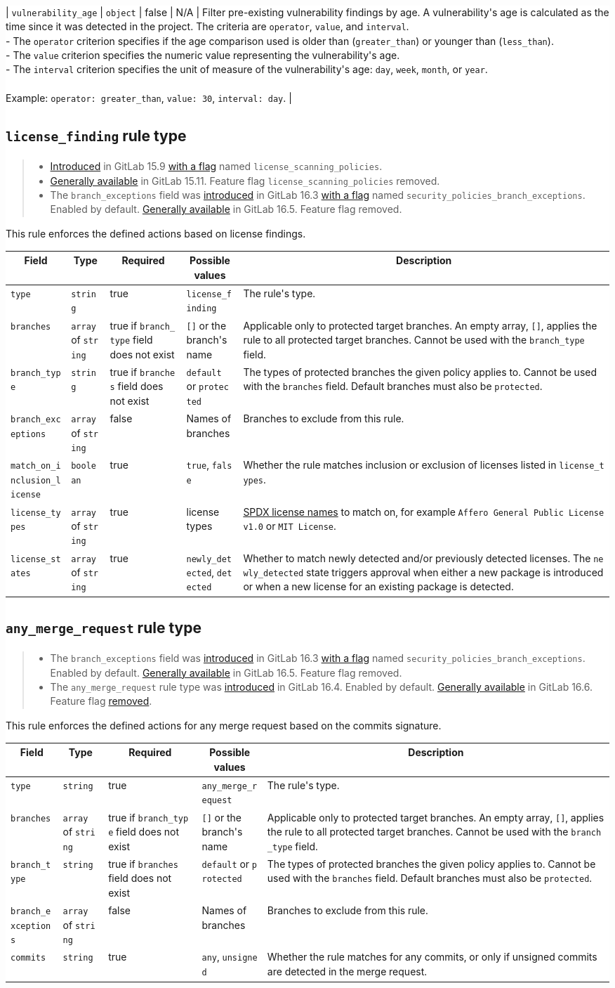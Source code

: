 | `vulnerability_age`        | `object`            | false                                      | N/A                                                                                                                | Filter pre-existing vulnerability findings by age. A vulnerability's age is calculated as the time since it was detected in the project. The criteria are `operator`, `value`, and `interval`.<br>- The `operator` criterion specifies if the age comparison used is older than (`greater_than`) or younger than (`less_than`).<br>- The `value` criterion specifies the numeric value representing the vulnerability's age.<br>- The `interval` criterion specifies the unit of measure of the vulnerability's age: `day`, `week`, `month`, or `year`.<br><br>Example: `operator: greater_than`, `value: 30`, `interval: day`. |

## `license_finding` rule type

> - [Introduced](https://gitlab.com/groups/gitlab-org/-/epics/8092) in GitLab 15.9 [with a flag](../../../administration/feature_flags.md) named `license_scanning_policies`.
> - [Generally available](https://gitlab.com/gitlab-org/gitlab/-/issues/397644) in GitLab 15.11. Feature flag `license_scanning_policies` removed.
> - The `branch_exceptions` field was [introduced](https://gitlab.com/gitlab-org/gitlab/-/issues/418741) in GitLab 16.3 [with a flag](../../../administration/feature_flags.md) named `security_policies_branch_exceptions`. Enabled by default. [Generally available](https://gitlab.com/gitlab-org/gitlab/-/merge_requests/133753) in GitLab 16.5. Feature flag removed.

This rule enforces the defined actions based on license findings.

| Field                | Type                | Required                                   | Possible values              | Description |
|----------------------|---------------------|--------------------------------------------|------------------------------|-------------|
| `type`               | `string`            | true                                       | `license_finding`            | The rule's type. |
| `branches`           | `array` of `string` | true if `branch_type` field does not exist | `[]` or the branch's name    | Applicable only to protected target branches. An empty array, `[]`, applies the rule to all protected target branches. Cannot be used with the `branch_type` field. |
| `branch_type`        | `string`            | true if `branches` field does not exist    | `default` or `protected`     | The types of protected branches the given policy applies to. Cannot be used with the `branches` field. Default branches must also be `protected`. |
| `branch_exceptions`  | `array` of `string` | false                                      | Names of branches            | Branches to exclude from this rule. |
| `match_on_inclusion_license` | `boolean` | true | `true`, `false` | Whether the rule matches inclusion or exclusion of licenses listed in `license_types`. |
| `license_types`      | `array` of `string` | true                                       | license types                | [SPDX license names](https://spdx.org/licenses) to match on, for example `Affero General Public License v1.0` or `MIT License`. |
| `license_states`     | `array` of `string` | true                                       | `newly_detected`, `detected` | Whether to match newly detected and/or previously detected licenses. The `newly_detected` state triggers approval when either a new package is introduced or when a new license for an existing package is detected. |

## `any_merge_request` rule type

> - The `branch_exceptions` field was [introduced](https://gitlab.com/gitlab-org/gitlab/-/issues/418741) in GitLab 16.3 [with a flag](../../../administration/feature_flags.md) named `security_policies_branch_exceptions`. Enabled by default. [Generally available](https://gitlab.com/gitlab-org/gitlab/-/merge_requests/133753) in GitLab 16.5. Feature flag removed.
> - The `any_merge_request` rule type was [introduced](https://gitlab.com/gitlab-org/gitlab/-/issues/418752) in GitLab 16.4. Enabled by default. [Generally available](https://gitlab.com/gitlab-org/gitlab/-/merge_requests/136298) in GitLab 16.6. Feature flag [removed](https://gitlab.com/gitlab-org/gitlab/-/issues/432127).

This rule enforces the defined actions for any merge request based on the commits signature.

| Field               | Type                | Required                                   | Possible values           | Description |
|---------------------|---------------------|--------------------------------------------|---------------------------|-------------|
| `type`              | `string`            | true                                       | `any_merge_request`       | The rule's type. |
| `branches`          | `array` of `string` | true if `branch_type` field does not exist | `[]` or the branch's name | Applicable only to protected target branches. An empty array, `[]`, applies the rule to all protected target branches. Cannot be used with the `branch_type` field. |
| `branch_type`       | `string`            | true if `branches` field does not exist    | `default` or `protected`  | The types of protected branches the given policy applies to. Cannot be used with the `branches` field. Default branches must also be `protected`. |
| `branch_exceptions` | `array` of `string` | false                                      | Names of branches         | Branches to exclude from this rule. |
| `commits`           | `string`            | true                                       | `any`, `unsigned`         | Whether the rule matches for any commits, or only if unsigned commits are detected in the merge request. |
